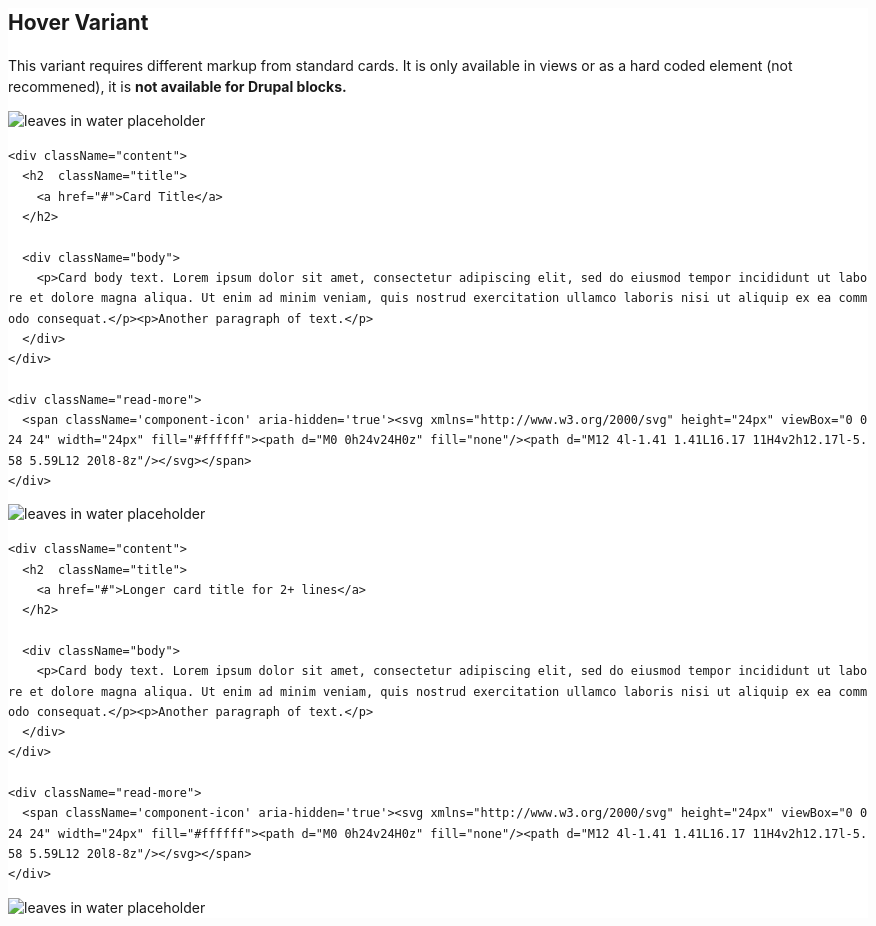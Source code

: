 ## Hover Variant
This variant requires different markup from standard cards. It is only available in views or as a hard coded element (not recommened), it is **not available for Drupal blocks.**
<div className="card-3col">
  <div className="hover-card">
    <div className="image">
      <img src={Placeholder} alt="leaves in water placeholder"/>    
    </div>
    
    <div className="content">    
      <h2  className="title">
        <a href="#">Card Title</a>
      </h2>
      
      <div className="body">
        <p>Card body text. Lorem ipsum dolor sit amet, consectetur adipiscing elit, sed do eiusmod tempor incididunt ut labore et dolore magna aliqua. Ut enim ad minim veniam, quis nostrud exercitation ullamco laboris nisi ut aliquip ex ea commodo consequat.</p><p>Another paragraph of text.</p>
      </div>
    </div>
    
    <div className="read-more">
      <span className='component-icon' aria-hidden='true'><svg xmlns="http://www.w3.org/2000/svg" height="24px" viewBox="0 0 24 24" width="24px" fill="#ffffff"><path d="M0 0h24v24H0z" fill="none"/><path d="M12 4l-1.41 1.41L16.17 11H4v2h12.17l-5.58 5.59L12 20l8-8z"/></svg></span>
    </div>
  </div>
  <div className="hover-card">
    <div className="image">
      <img src={Placeholder} alt="leaves in water placeholder"/>    
    </div>
    
    <div className="content">    
      <h2  className="title">
        <a href="#">Longer card title for 2+ lines</a>
      </h2>
      
      <div className="body">
        <p>Card body text. Lorem ipsum dolor sit amet, consectetur adipiscing elit, sed do eiusmod tempor incididunt ut labore et dolore magna aliqua. Ut enim ad minim veniam, quis nostrud exercitation ullamco laboris nisi ut aliquip ex ea commodo consequat.</p><p>Another paragraph of text.</p>
      </div>
    </div>
    
    <div className="read-more">
      <span className='component-icon' aria-hidden='true'><svg xmlns="http://www.w3.org/2000/svg" height="24px" viewBox="0 0 24 24" width="24px" fill="#ffffff"><path d="M0 0h24v24H0z" fill="none"/><path d="M12 4l-1.41 1.41L16.17 11H4v2h12.17l-5.58 5.59L12 20l8-8z"/></svg></span>
    </div>
  </div>
  <div className="hover-card">
    <div className="image">
      <img src={Placeholder} alt="leaves in water placeholder"/>    
    </div>
    